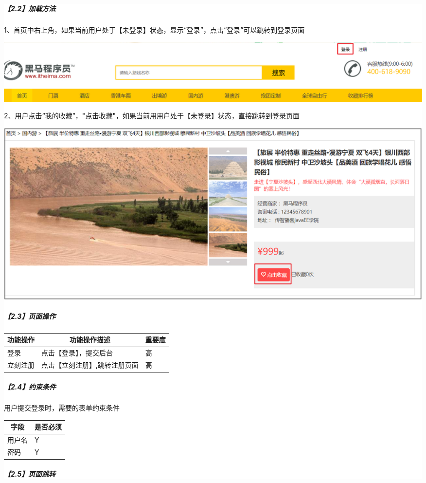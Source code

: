 ##### 【2.2】加载方法

1、首页中右上角，如果当前用户处于【未登录】状态，显示“登录”，点击“登录”可以跳转到登录页面

![image-20200914141102556](image/image-20200914141102556.png)

2、用户点击“我的收藏”，"点击收藏"，如果当前用用户处于【未登录】状态，直接跳转到登录页面

![image-20200914141224750](image/image-20200914141224750.png)

##### 【2.3】页面操作

| 功能操作 | 功能操作描述                  | 重要度 |
| -------- | ----------------------------- | ------ |
| 登录     | 点击【登录】，提交后台        | 高     |
| 立刻注册 | 点击【立刻注册】,跳转注册页面 | 高     |

##### 【2.4】约束条件

用户提交登录时，需要的表单约束条件

| 字段   | 是否必须 |
| ------ | -------- |
| 用户名 | Y        |
| 密码   | Y        |

##### 【2.5】页面跳转
